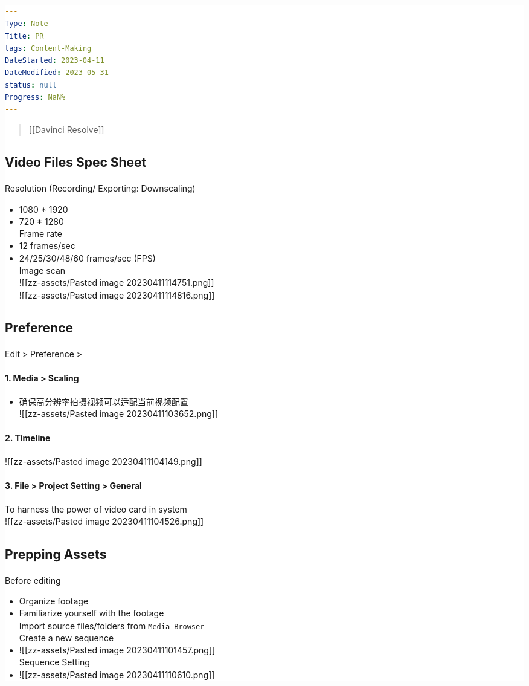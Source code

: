 ```yaml
---
Type: Note
Title: PR
tags: Content-Making
DateStarted: 2023-04-11
DateModified: 2023-05-31
status: null
Progress: NaN%
---
```


> [[Davinci Resolve]]

## Video Files Spec Sheet

Resolution (Recording/ Exporting: Downscaling)

- 1080 \* 1920
- 720 \* 1280  
  Frame rate
- 12 frames/sec
- 24/25/30/48/60 frames/sec (FPS)  
  Image scan  
  ![[zz-assets/Pasted image 20230411114751.png]]  
  ![[zz-assets/Pasted image 20230411114816.png]]

## Preference

Edit > Preference >

#### 1. Media > Scaling

- 确保高分辨率拍摄视频可以适配当前视频配置  
  ![[zz-assets/Pasted image 20230411103652.png]]

#### 2. Timeline

![[zz-assets/Pasted image 20230411104149.png]]

#### 3. File > Project Setting > General

To harness the power of video card in system  
![[zz-assets/Pasted image 20230411104526.png]]

## Prepping Assets

Before editing

- Organize footage
- Familiarize yourself with the footage  
  Import source files/folders from `Media Browser`  
  Create a new sequence
- ![[zz-assets/Pasted image 20230411101457.png]]  
  Sequence Setting
- ![[zz-assets/Pasted image 20230411110610.png]]
